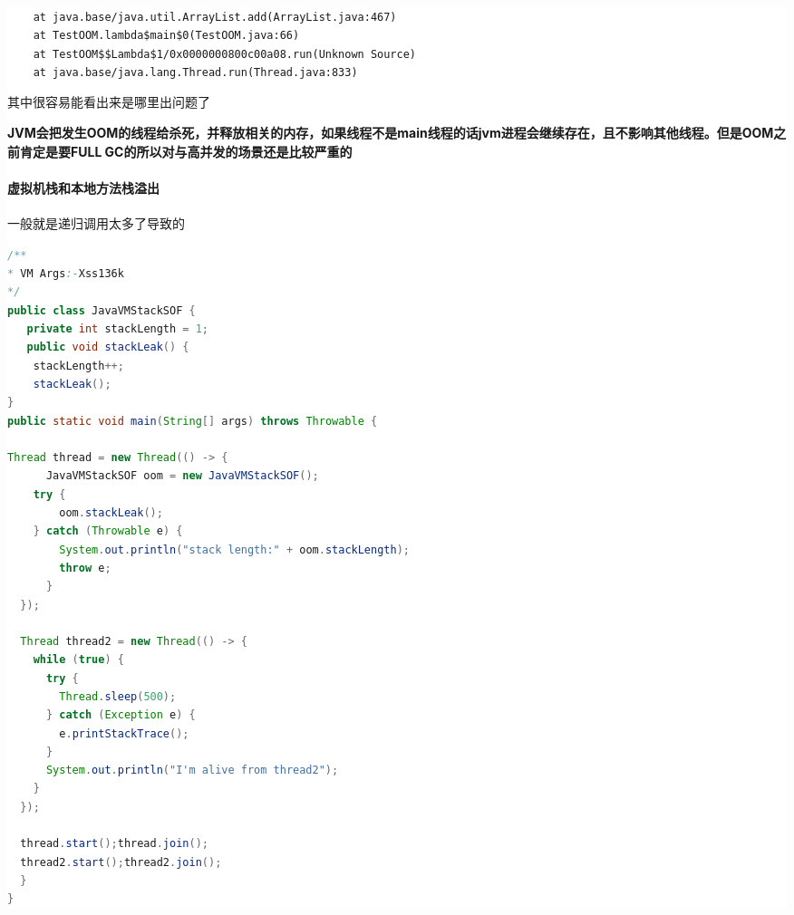 ```
	at java.base/java.util.ArrayList.add(ArrayList.java:467)
	at TestOOM.lambda$main$0(TestOOM.java:66)
	at TestOOM$$Lambda$1/0x0000000800c00a08.run(Unknown Source)
	at java.base/java.lang.Thread.run(Thread.java:833)
```
其中很容易能看出来是哪里出问题了


**JVM会把发生OOM的线程给杀死，并释放相关的内存，如果线程不是main线程的话jvm进程会继续存在，且不影响其他线程。但是OOM之前肯定是要FULL GC的所以对与高并发的场景还是比较严重的**

#### 虚拟机栈和本地方法栈溢出
一般就是递归调用太多了导致的

```java
/**
* VM Args:-Xss136k
*/
public class JavaVMStackSOF {
   private int stackLength = 1; 
   public void stackLeak() {
    stackLength++;
    stackLeak(); 
}
public static void main(String[] args) throws Throwable {

Thread thread = new Thread(() -> {
	  JavaVMStackSOF oom = new JavaVMStackSOF();
    try {
        oom.stackLeak();
    } catch (Throwable e) {
        System.out.println("stack length:" + oom.stackLength);
        throw e; 
      }
  });

  Thread thread2 = new Thread(() -> {
    while (true) {
      try {
        Thread.sleep(500);
      } catch (Exception e) {
        e.printStackTrace();
      }
      System.out.println("I'm alive from thread2");
    }
  });

  thread.start();thread.join();
  thread2.start();thread2.join();
  }
}
```
